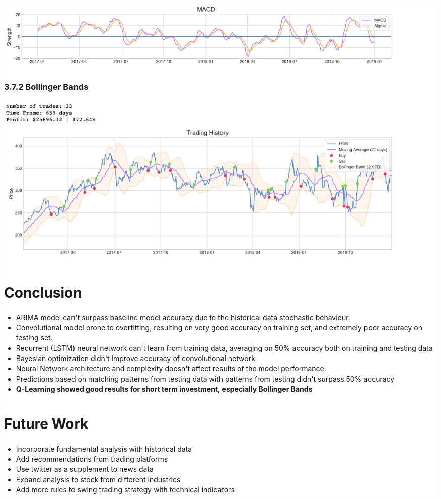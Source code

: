 <img src="images/tsla_macd.png" style="width:90%;" alt="Tesla Trading History" />

### 3.7.2 Bollinger Bands

<img src="images/tsla_bb_trading.png" style="width:90%;" alt="Tesla Trading History" />

# Conclusion

- ARIMA model can't surpass baseline model accuracy due to the historical data stochastic behaviour.
- Convolutional model prone to overfitting, resulting on very good accuracy on training set, and extremely poor accuracy on testing set.
- Recurrent (LSTM) neural network can't learn from training data, averaging on 50% accuracy both on training and testing data
- Bayesian optimization didn't improve accuracy of convolutional network
- Neural Network architecture and complexity doesn't affect results of the model performance
- Predictions based on matching patterns from testing data with patterns from testing didn't surpass 50% accuracy
- **Q-Learning showed good results for short term investment, especially Bollinger Bands**

# Future Work

- Incorporate fundamental analysis with historical data
- Add recommendations from trading platforms
- Use twitter as a supplement to news data
- Expand analysis to stock from different industries
- Add more rules to swing trading strategy with technical indicators
